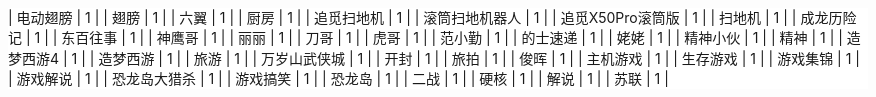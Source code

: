| 电动翅膀 | 1 |
| 翅膀 | 1 |
| 六翼 | 1 |
| 厨房 | 1 |
| 追觅扫地机 | 1 |
| 滚筒扫地机器人 | 1 |
| 追觅X50Pro滚筒版 | 1 |
| 扫地机 | 1 |
| 成龙历险记 | 1 |
| 东百往事 | 1 |
| 神鹰哥 | 1 |
| 丽丽 | 1 |
| 刀哥 | 1 |
| 虎哥 | 1 |
| 范小勤 | 1 |
| 的士速递 | 1 |
| 姥姥 | 1 |
| 精神小伙 | 1 |
| 精神 | 1 |
| 造梦西游4 | 1 |
| 造梦西游 | 1 |
| 旅游 | 1 |
| 万岁山武侠城 | 1 |
| 开封 | 1 |
| 旅拍 | 1 |
| 俊晖 | 1 |
| 主机游戏 | 1 |
| 生存游戏 | 1 |
| 游戏集锦 | 1 |
| 游戏解说 | 1 |
| 恐龙岛大猎杀 | 1 |
| 游戏搞笑 | 1 |
| 恐龙岛 | 1 |
| 二战 | 1 |
| 硬核 | 1 |
| 解说 | 1 |
| 苏联 | 1 |